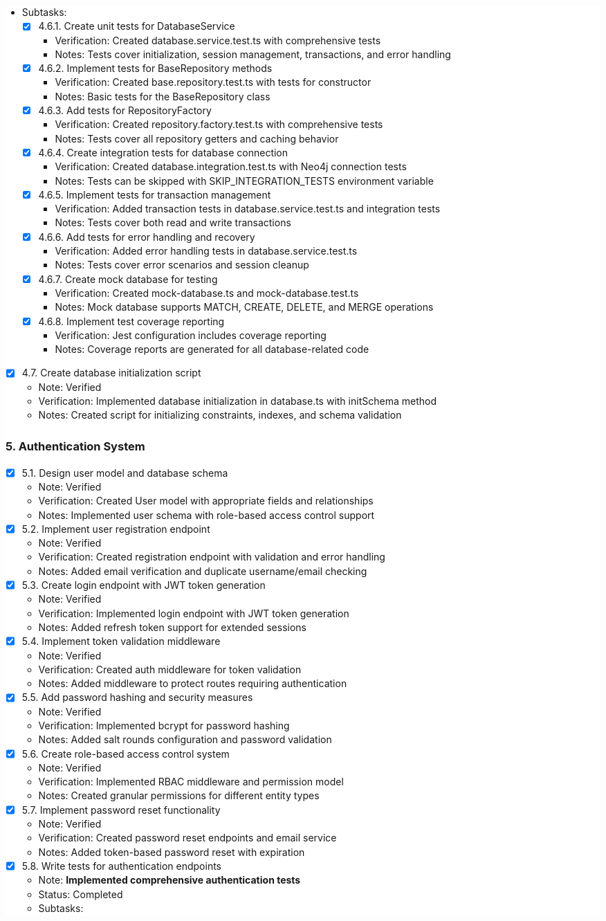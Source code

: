   - Subtasks:
    - [x] 4.6.1. Create unit tests for DatabaseService
      - Verification: Created database.service.test.ts with comprehensive tests
      - Notes: Tests cover initialization, session management, transactions, and error handling
    - [x] 4.6.2. Implement tests for BaseRepository methods
      - Verification: Created base.repository.test.ts with tests for constructor
      - Notes: Basic tests for the BaseRepository class
    - [x] 4.6.3. Add tests for RepositoryFactory
      - Verification: Created repository.factory.test.ts with comprehensive tests
      - Notes: Tests cover all repository getters and caching behavior
    - [x] 4.6.4. Create integration tests for database connection
      - Verification: Created database.integration.test.ts with Neo4j connection tests
      - Notes: Tests can be skipped with SKIP_INTEGRATION_TESTS environment variable
    - [x] 4.6.5. Implement tests for transaction management
      - Verification: Added transaction tests in database.service.test.ts and integration tests
      - Notes: Tests cover both read and write transactions
    - [x] 4.6.6. Add tests for error handling and recovery
      - Verification: Added error handling tests in database.service.test.ts
      - Notes: Tests cover error scenarios and session cleanup
    - [x] 4.6.7. Create mock database for testing
      - Verification: Created mock-database.ts and mock-database.test.ts
      - Notes: Mock database supports MATCH, CREATE, DELETE, and MERGE operations
    - [x] 4.6.8. Implement test coverage reporting
      - Verification: Jest configuration includes coverage reporting
      - Notes: Coverage reports are generated for all database-related code
- [x] 4.7. Create database initialization script
  - Note: Verified
  - Verification: Implemented database initialization in database.ts with initSchema method
  - Notes: Created script for initializing constraints, indexes, and schema validation

### 5. Authentication System
- [x] 5.1. Design user model and database schema
  - Note: Verified
  - Verification: Created User model with appropriate fields and relationships
  - Notes: Implemented user schema with role-based access control support
- [x] 5.2. Implement user registration endpoint
  - Note: Verified
  - Verification: Created registration endpoint with validation and error handling
  - Notes: Added email verification and duplicate username/email checking
- [x] 5.3. Create login endpoint with JWT token generation
  - Note: Verified
  - Verification: Implemented login endpoint with JWT token generation
  - Notes: Added refresh token support for extended sessions
- [x] 5.4. Implement token validation middleware
  - Note: Verified
  - Verification: Created auth middleware for token validation
  - Notes: Added middleware to protect routes requiring authentication
- [x] 5.5. Add password hashing and security measures
  - Note: Verified
  - Verification: Implemented bcrypt for password hashing
  - Notes: Added salt rounds configuration and password validation
- [x] 5.6. Create role-based access control system
  - Note: Verified
  - Verification: Implemented RBAC middleware and permission model
  - Notes: Created granular permissions for different entity types
- [x] 5.7. Implement password reset functionality
  - Note: Verified
  - Verification: Created password reset endpoints and email service
  - Notes: Added token-based password reset with expiration
- [x] 5.8. Write tests for authentication endpoints
  - Note: **Implemented comprehensive authentication tests**
  - Status: Completed
  - Subtasks: